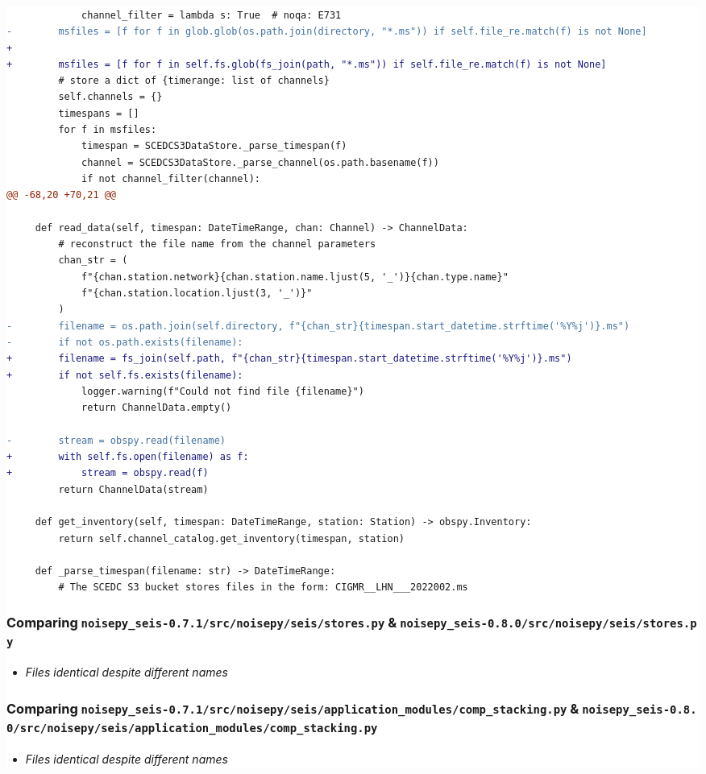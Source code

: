 ```diff
             channel_filter = lambda s: True  # noqa: E731
-        msfiles = [f for f in glob.glob(os.path.join(directory, "*.ms")) if self.file_re.match(f) is not None]
+
+        msfiles = [f for f in self.fs.glob(fs_join(path, "*.ms")) if self.file_re.match(f) is not None]
         # store a dict of {timerange: list of channels}
         self.channels = {}
         timespans = []
         for f in msfiles:
             timespan = SCEDCS3DataStore._parse_timespan(f)
             channel = SCEDCS3DataStore._parse_channel(os.path.basename(f))
             if not channel_filter(channel):
@@ -68,20 +70,21 @@
 
     def read_data(self, timespan: DateTimeRange, chan: Channel) -> ChannelData:
         # reconstruct the file name from the channel parameters
         chan_str = (
             f"{chan.station.network}{chan.station.name.ljust(5, '_')}{chan.type.name}"
             f"{chan.station.location.ljust(3, '_')}"
         )
-        filename = os.path.join(self.directory, f"{chan_str}{timespan.start_datetime.strftime('%Y%j')}.ms")
-        if not os.path.exists(filename):
+        filename = fs_join(self.path, f"{chan_str}{timespan.start_datetime.strftime('%Y%j')}.ms")
+        if not self.fs.exists(filename):
             logger.warning(f"Could not find file {filename}")
             return ChannelData.empty()
 
-        stream = obspy.read(filename)
+        with self.fs.open(filename) as f:
+            stream = obspy.read(f)
         return ChannelData(stream)
 
     def get_inventory(self, timespan: DateTimeRange, station: Station) -> obspy.Inventory:
         return self.channel_catalog.get_inventory(timespan, station)
 
     def _parse_timespan(filename: str) -> DateTimeRange:
         # The SCEDC S3 bucket stores files in the form: CIGMR__LHN___2022002.ms
```

### Comparing `noisepy_seis-0.7.1/src/noisepy/seis/stores.py` & `noisepy_seis-0.8.0/src/noisepy/seis/stores.py`

 * *Files identical despite different names*

### Comparing `noisepy_seis-0.7.1/src/noisepy/seis/application_modules/comp_stacking.py` & `noisepy_seis-0.8.0/src/noisepy/seis/application_modules/comp_stacking.py`

 * *Files identical despite different names*
